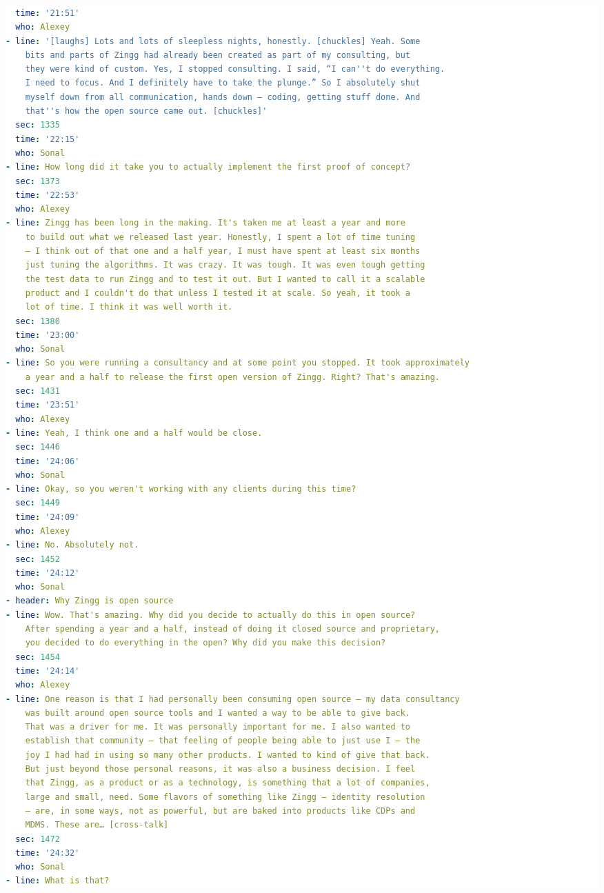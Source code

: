 ```yaml
  time: '21:51'
  who: Alexey
- line: '[laughs] Lots and lots of sleepless nights, honestly. [chuckles] Yeah. Some
    bits and parts of Zingg had already been created as part of my consulting, but
    they were kind of custom. Yes, I stopped consulting. I said, “I can''t do everything.
    I need to focus. And I definitely have to take the plunge.” So I absolutely shut
    myself down from all communication, hands down – coding, getting stuff done. And
    that''s how the open source came out. [chuckles]'
  sec: 1335
  time: '22:15'
  who: Sonal
- line: How long did it take you to actually implement the first proof of concept?
  sec: 1373
  time: '22:53'
  who: Alexey
- line: Zingg has been long in the making. It's taken me at least a year and more
    to build out what we released last year. Honestly, I spent a lot of time tuning
    – I think out of that one and a half year, I must have spent at least six months
    just tuning the algorithms. It was crazy. It was tough. It was even tough getting
    the test data to run Zingg and to test it out. But I wanted to call it a scalable
    product and I couldn't do that unless I tested it at scale. So yeah, it took a
    lot of time. I think it was well worth it.
  sec: 1380
  time: '23:00'
  who: Sonal
- line: So you were running a consultancy and at some point you stopped. It took approximately
    a year and a half to release the first open version of Zingg. Right? That's amazing.
  sec: 1431
  time: '23:51'
  who: Alexey
- line: Yeah, I think one and a half would be close.
  sec: 1446
  time: '24:06'
  who: Sonal
- line: Okay, so you weren't working with any clients during this time?
  sec: 1449
  time: '24:09'
  who: Alexey
- line: No. Absolutely not.
  sec: 1452
  time: '24:12'
  who: Sonal
- header: Why Zingg is open source
- line: Wow. That's amazing. Why did you decide to actually do this in open source?
    After spending a year and a half, instead of doing it closed source and proprietary,
    you decided to do everything in the open? Why did you make this decision?
  sec: 1454
  time: '24:14'
  who: Alexey
- line: One reason is that I had personally been consuming open source – my data consultancy
    was built around open source tools and I wanted a way to be able to give back.
    That was a driver for me. It was personally important for me. I also wanted to
    establish that community – that feeling of people being able to just use I – the
    joy I had had in using so many other products. I wanted to kind of give that back.
    But just beyond those personal reasons, it was also a business decision. I feel
    that Zingg, as a product or as a technology, is something that a lot of companies,
    large and small, need. Some flavors of something like Zingg – identity resolution
    – are, in some ways, not as powerful, but are baked into products like CDPs and
    MDMS. These are… [cross-talk]
  sec: 1472
  time: '24:32'
  who: Sonal
- line: What is that?
```